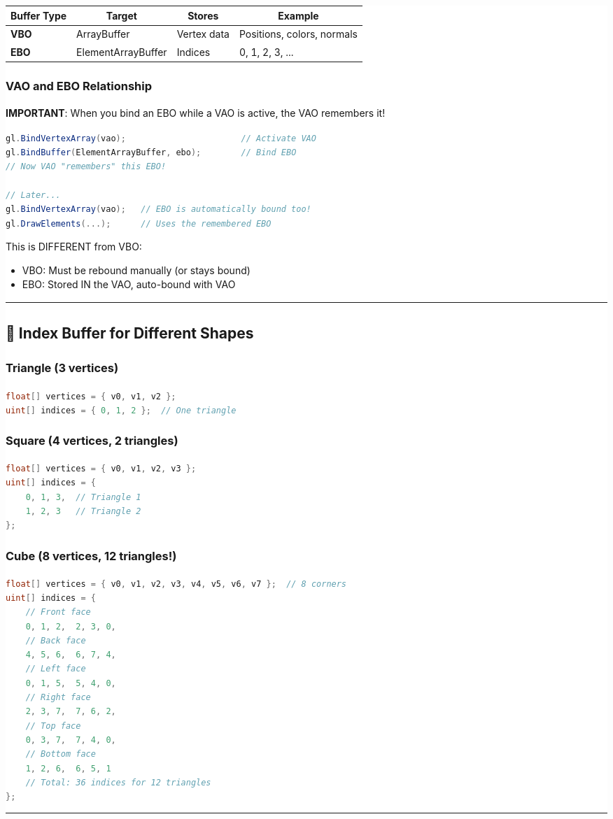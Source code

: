 | Buffer Type | Target | Stores | Example |
|-------------|--------|--------|---------|
| **VBO** | ArrayBuffer | Vertex data | Positions, colors, normals |
| **EBO** | ElementArrayBuffer | Indices | 0, 1, 2, 3, ... |

### VAO and EBO Relationship

**IMPORTANT**: When you bind an EBO while a VAO is active, the VAO remembers it!

```csharp
gl.BindVertexArray(vao);                       // Activate VAO
gl.BindBuffer(ElementArrayBuffer, ebo);        // Bind EBO
// Now VAO "remembers" this EBO!

// Later...
gl.BindVertexArray(vao);   // EBO is automatically bound too!
gl.DrawElements(...);      // Uses the remembered EBO
```

This is DIFFERENT from VBO:
- VBO: Must be rebound manually (or stays bound)
- EBO: Stored IN the VAO, auto-bound with VAO

---

## 🧮 Index Buffer for Different Shapes

### Triangle (3 vertices)

```csharp
float[] vertices = { v0, v1, v2 };
uint[] indices = { 0, 1, 2 };  // One triangle
```

### Square (4 vertices, 2 triangles)

```csharp
float[] vertices = { v0, v1, v2, v3 };
uint[] indices = { 
    0, 1, 3,  // Triangle 1
    1, 2, 3   // Triangle 2
};
```

### Cube (8 vertices, 12 triangles!)

```csharp
float[] vertices = { v0, v1, v2, v3, v4, v5, v6, v7 };  // 8 corners
uint[] indices = { 
    // Front face
    0, 1, 2,  2, 3, 0,
    // Back face
    4, 5, 6,  6, 7, 4,
    // Left face
    0, 1, 5,  5, 4, 0,
    // Right face
    2, 3, 7,  7, 6, 2,
    // Top face
    0, 3, 7,  7, 4, 0,
    // Bottom face
    1, 2, 6,  6, 5, 1
    // Total: 36 indices for 12 triangles
};
```

---